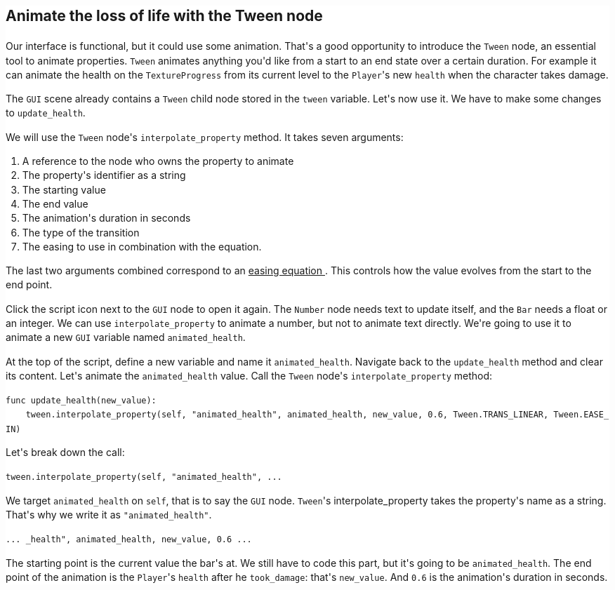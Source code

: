 ## Animate the loss of life with the Tween node

Our interface is functional, but it could use some animation. That's a good opportunity to introduce the `Tween` node, an essential tool to animate properties. `Tween` animates anything you'd like from a start to an end state over a certain duration. For example it can animate the health on the `TextureProgress` from its current level to the `Player`'s new `health` when the character takes damage.

The `GUI` scene already contains a `Tween` child node stored in the `tween` variable. Let's now use it. We have to make some changes to `update_health`.

We will use the `Tween` node's `interpolate_property` method. It takes seven arguments:

1. A reference to the node who owns the property to animate
1. The property's identifier as a string
1. The starting value
1. The end value
1. The animation's duration in seconds
1. The type of the transition
1. The easing to use in combination with the equation.

The last two arguments combined correspond to an [ easing equation ](#). This controls how the value evolves from the start to the end point.


Click the script icon next to the `GUI` node to open it again. The `Number` node needs text to update itself, and the `Bar` needs a float or an integer. We can use `interpolate_property` to animate a number, but not to animate text directly. We're going to use it to animate a new `GUI` variable named `animated_health`.

At the top of the script, define a new variable and name it `animated_health`. Navigate back to the `update_health` method and clear its content. Let's animate the `animated_health` value. Call the `Tween` node's `interpolate_property` method:

```
func update_health(new_value):
	tween.interpolate_property(self, "animated_health", animated_health, new_value, 0.6, Tween.TRANS_LINEAR, Tween.EASE_IN)
```

Let's break down the call:

```
tween.interpolate_property(self, "animated_health", ...
```

We target `animated_health` on `self`, that is to say the `GUI` node. `Tween`'s interpolate_property takes the property's name as a string. That's why we write it as `"animated_health"`.


```
... _health", animated_health, new_value, 0.6 ...
```

The starting point is the current value the bar's at. We still have to code this part, but it's going to be `animated_health`. The end point of the animation is the `Player`'s `health` after he `took_damage`: that's `new_value`. And `0.6` is the animation's duration in seconds.
